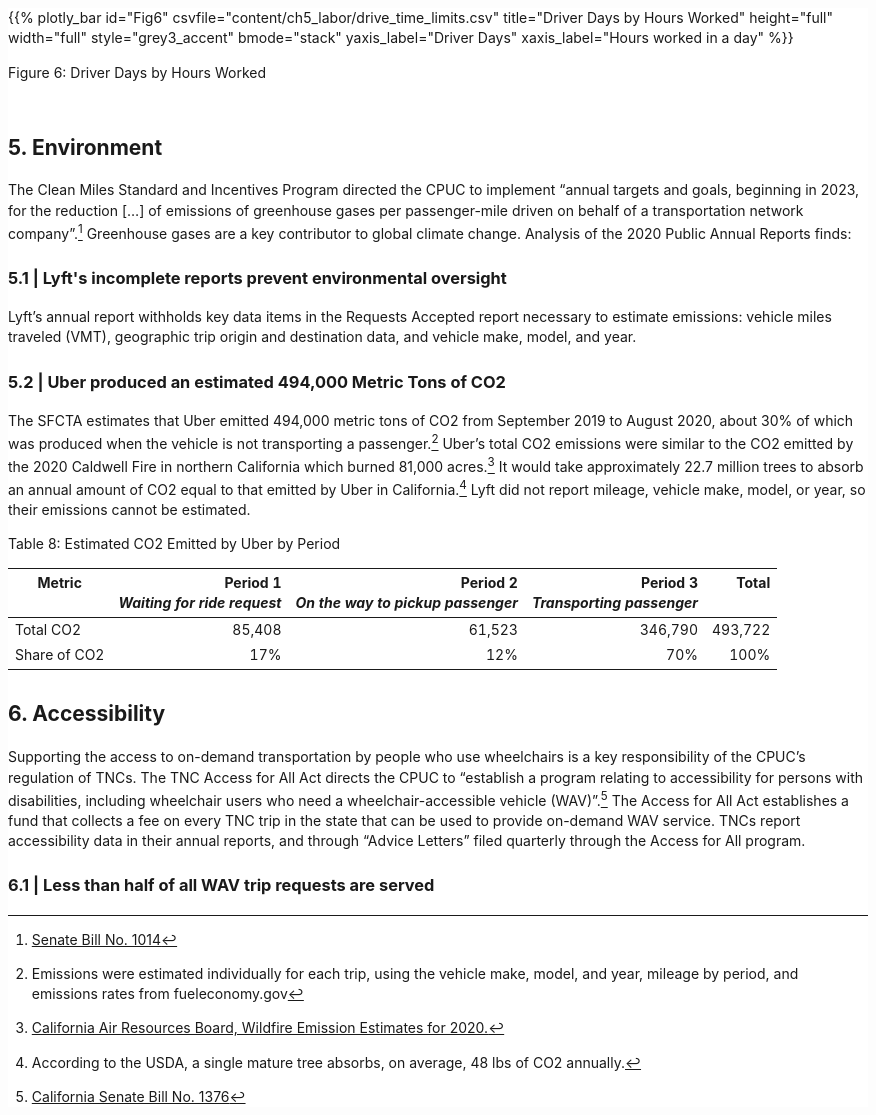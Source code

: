 {{% plotly_bar id="Fig6" csvfile="content/ch5_labor/drive_time_limits.csv" title="Driver Days by Hours Worked" height="full" width="full" style="grey3_accent" bmode="stack" yaxis_label="Driver Days" xaxis_label="Hours worked in a day" %}}

<figcaption>Figure 6: Driver Days by Hours Worked</figcaption><br/>

## 5. Environment

The Clean Miles Standard and Incentives Program directed the CPUC to implement “annual targets and goals, beginning in 2023, for the reduction […] of emissions of greenhouse gases per passenger-mile driven on behalf of a transportation network company”.[^4]  Greenhouse gases are a key contributor to global climate change.  Analysis of the 2020 Public Annual Reports finds: 

[^4]: [Senate Bill No. 1014](https://leginfo.legislature.ca.gov/faces/billNavClient.xhtml?bill_id=202120220SB1014)

### 5.1  |  Lyft's incomplete reports prevent environmental oversight

Lyft’s annual report withholds key data items in the Requests Accepted report necessary to estimate emissions: vehicle miles traveled (VMT), geographic trip origin and destination data, and vehicle make, model, and year.

### 5.2  |  Uber produced an estimated 494,000 Metric Tons of CO2

The SFCTA estimates that Uber emitted 494,000 metric tons of CO2 from September 2019 to August 2020, about 30% of which was produced when the vehicle is not transporting a passenger.[^5]  Uber’s total CO2 emissions were similar to the CO2 emitted by the 2020 Caldwell Fire in northern California which burned 81,000 acres.[^6]  It would take approximately 22.7 million trees to absorb an annual amount of CO2 equal to that emitted by Uber in California.[^7]  Lyft did not report mileage, vehicle make, model, or year, so their emissions cannot be estimated.  

[^5]: Emissions were estimated individually for each trip, using the vehicle make, model, and year, mileage by period, and emissions rates from fueleconomy.gov
[^6]: [California Air Resources Board, Wildfire Emission Estimates for 2020.](https://ww2.arb.ca.gov/sites/default/files/2021-07/Wildfire%20Emission%20Estimates%20for%202020%20_Final.pdf)
[^7]: According to the USDA, a single mature tree absorbs, on average, 48 lbs of CO2 annually.

<figcaption>Table 8: Estimated CO2 Emitted by Uber by Period</figcaption>

Metric | Period 1 <br/> _Waiting for ride request_ | Period 2 <br/> _On the way to pickup passenger_ | Period 3 <br/> _Transporting passenger_ | Total
 ---- | ----: | ----: | -----: | ----:
Total CO2 | 85,408 | 61,523 | 346,790 | 493,722
Share of CO2 | 17% | 12% | 70% | 100%

## 6. Accessibility

Supporting the access to on-demand transportation by people who use wheelchairs is a key responsibility of the CPUC’s regulation of TNCs.  The TNC Access for All Act  directs the CPUC to “establish a program relating to accessibility for persons with disabilities, including wheelchair users who need a wheelchair-accessible vehicle (WAV)”.[^8]  The Access for All Act establishes a fund that collects a fee on every TNC trip in the state that can be used to provide on-demand WAV service.  TNCs report accessibility data in their annual reports, and through “Advice Letters” filed quarterly through the Access for All program.  

[^8]: [California Senate Bill No. 1376](https://leginfo.legislature.ca.gov/faces/billTextClient.xhtml?bill_id=201720180SB13766)

### 6.1  |  Less than half of all WAV trip requests are served


[^1]: [CPUC TNC Data Portal](https://www.cpuc.ca.gov/regulatory-services/licensing/transportation-licensing-and-analysis-branch/transportation-network-companies/tnc-data-portal)
[^2]: [California Public Utilities Code § 5352(a)](  https://leginfo.legislature.ca.gov/faces/codes_displayText.xhtml?lawCode=PUC&division=2.&title=&part=&chapter=8.&article=1)
[^3]: [D. 13-09-045, p. 27](https://docs.cpuc.ca.gov/PublishedDocs/Published/G000/M077/K192/77192335.PDF)